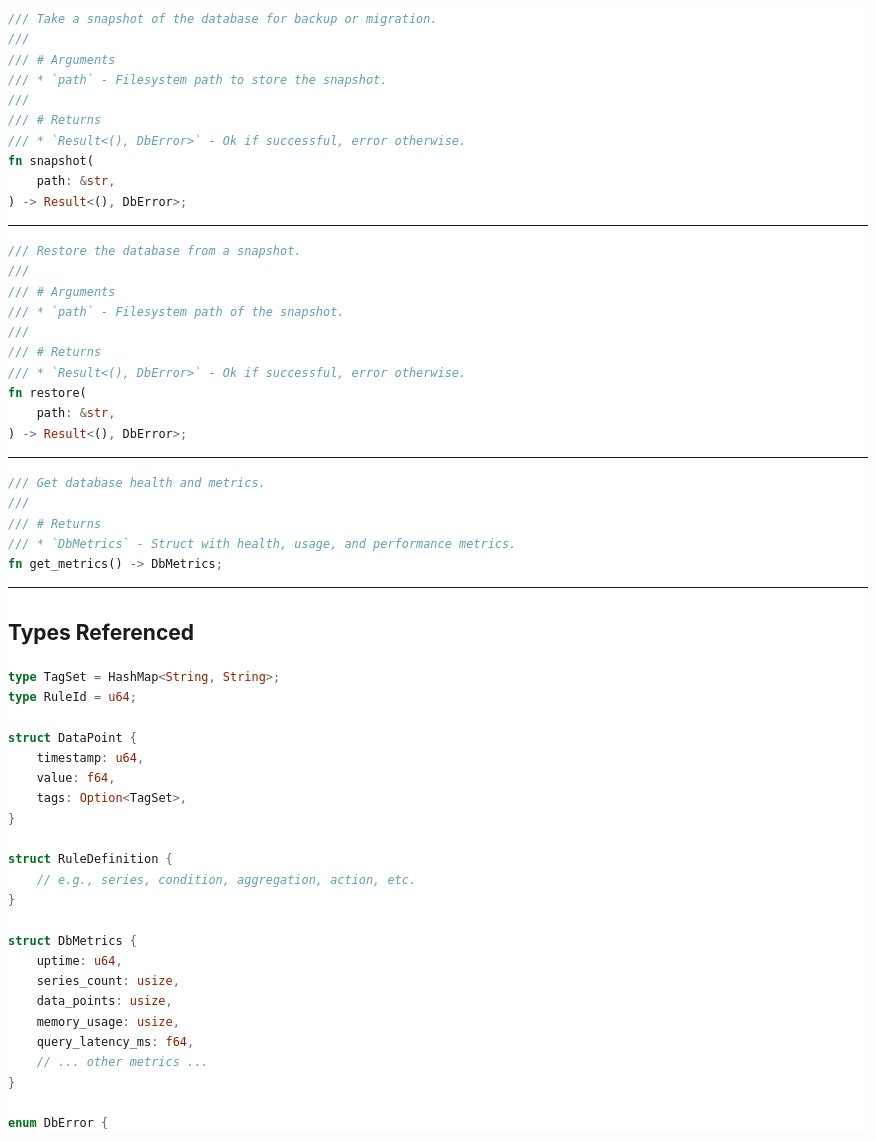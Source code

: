 ```rust
/// Take a snapshot of the database for backup or migration.
///
/// # Arguments
/// * `path` - Filesystem path to store the snapshot.
///
/// # Returns
/// * `Result<(), DbError>` - Ok if successful, error otherwise.
fn snapshot(
    path: &str,
) -> Result<(), DbError>;
```

---

```rust
/// Restore the database from a snapshot.
///
/// # Arguments
/// * `path` - Filesystem path of the snapshot.
///
/// # Returns
/// * `Result<(), DbError>` - Ok if successful, error otherwise.
fn restore(
    path: &str,
) -> Result<(), DbError>;
```

---

```rust
/// Get database health and metrics.
///
/// # Returns
/// * `DbMetrics` - Struct with health, usage, and performance metrics.
fn get_metrics() -> DbMetrics;
```

---

## Types Referenced

```rust
type TagSet = HashMap<String, String>;
type RuleId = u64;

struct DataPoint {
    timestamp: u64,
    value: f64,
    tags: Option<TagSet>,
}

struct RuleDefinition {
    // e.g., series, condition, aggregation, action, etc.
}

struct DbMetrics {
    uptime: u64,
    series_count: usize,
    data_points: usize,
    memory_usage: usize,
    query_latency_ms: f64,
    // ... other metrics ...
}

enum DbError {
```